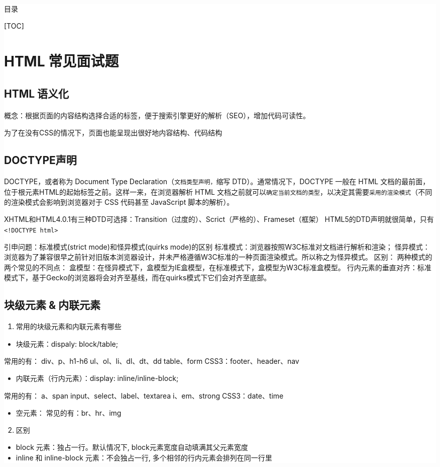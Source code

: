 目录

[TOC]

# HTML 常见面试题
## HTML 语义化
概念：根据页面的内容结构选择合适的标签，便于搜索引擎更好的解析（SEO），增加代码可读性。

为了在没有CSS的情况下，页面也能呈现出很好地内容结构、代码结构

## DOCTYPE声明
DOCTYPE，或者称为 Document Type Declaration（`文档类型声明，`缩写 DTD）。通常情况下，DOCTYPE 一般在 HTML 文档的最前面，位于根元素HTML的起始标签之前。这样一来，在浏览器解析 HTML 文档之前就可以`确定当前文档的类型`，以决定其需要`采用的渲染模式`（不同的渲染模式会影响到浏览器对于 CSS 代码甚至 JavaScript 脚本的解析）。

XHTML和HTML4.0.1有三种DTD可选择：Transition（过度的）、Scrict（严格的）、Frameset（框架）
HTML5的DTD声明就很简单，只有`<!DOCTYPE html>`



引申问题：标准模式(strict mode)和怪异模式(quirks mode)的区别
标准模式：浏览器按照W3C标准对文档进行解析和渲染；
怪异模式：浏览器为了兼容很早之前针对旧版本浏览器设计，并未严格遵循W3C标准的一种页面渲染模式。所以称之为怪异模式。
区别：
两种模式的两个常见的不同点：
盒模型：在怪异模式下，盒模型为IE盒模型，在标准模式下，盒模型为W3C标准盒模型。
行内元素的垂直对齐：标准模式下，基于Gecko的浏览器将会对齐至基线，而在quirks模式下它们会对齐至底部。


## 块级元素 & 内联元素
1. 常用的块级元素和内联元素有哪些
- 块级元素：dispaly: block/table;

常用的有：
div、p、h1-h6
ul、ol、li、dl、dt、dd
table、form
CSS3：footer、header、nav

- 内联元素（行内元素）：display: inline/inline-block;

常用的有：
a、span
input、select、label、textarea
i、em、strong
CSS3：date、time

- 空元素：
常见的有：br、hr、img

2. 区别
- block 元素：独占一行。默认情况下, block元素宽度自动填满其父元素宽度
- inline 和 inline-block 元素：不会独占一行, 多个相邻的行内元素会排列在同一行里
